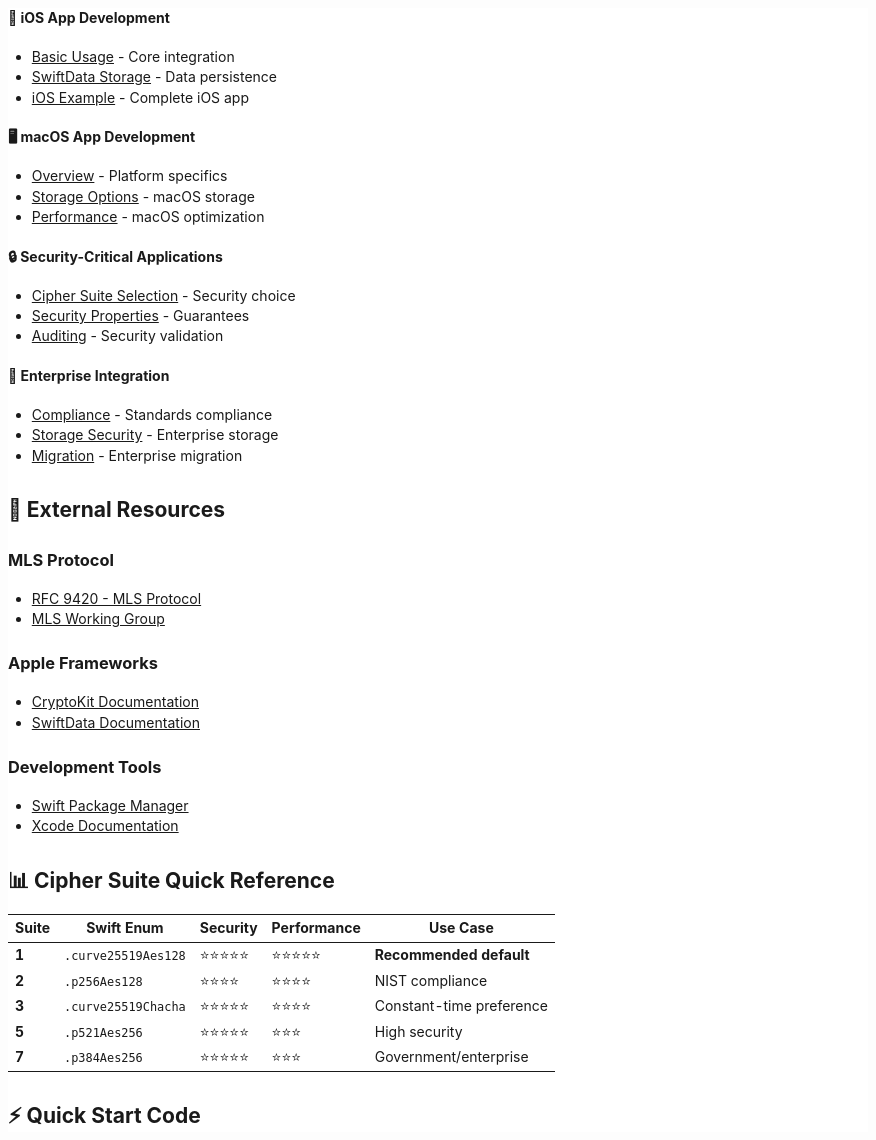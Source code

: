 #### 📱 iOS App Development
- [Basic Usage](BASIC_USAGE.md) - Core integration
- [SwiftData Storage](STORAGE_USAGE.md#swiftdata-integration-deep-dive) - Data persistence
- [iOS Example](../../examples/ios-basic/) - Complete iOS app

#### 🖥️ macOS App Development
- [Overview](OVERVIEW.md#platform-support) - Platform specifics
- [Storage Options](STORAGE_USAGE.md#storage-backends) - macOS storage
- [Performance](CRYPTO_PROVIDERS.md#performance-optimization) - macOS optimization

#### 🔒 Security-Critical Applications
- [Cipher Suite Selection](CRYPTO_PROVIDERS.md#cipher-suite-selection-guide) - Security choice
- [Security Properties](OVERVIEW.md#security-properties) - Guarantees
- [Auditing](CRYPTO_PROVIDERS.md#security-auditing) - Security validation

#### 🏢 Enterprise Integration
- [Compliance](CRYPTO_PROVIDERS.md#interoperability) - Standards compliance
- [Storage Security](STORAGE_USAGE.md#security-considerations) - Enterprise storage
- [Migration](CRYPTO_PROVIDERS.md#migration-between-cipher-suites) - Enterprise migration

## 🔗 External Resources

### MLS Protocol
- [RFC 9420 - MLS Protocol](https://www.rfc-editor.org/rfc/rfc9420.html)
- [MLS Working Group](https://datatracker.ietf.org/wg/mls/about/)

### Apple Frameworks
- [CryptoKit Documentation](https://developer.apple.com/documentation/cryptokit)
- [SwiftData Documentation](https://developer.apple.com/documentation/swiftdata)

### Development Tools
- [Swift Package Manager](https://swift.org/package-manager/)
- [Xcode Documentation](https://developer.apple.com/xcode/)

## 📊 Cipher Suite Quick Reference

| Suite | Swift Enum | Security | Performance | Use Case |
|-------|------------|----------|-------------|----------|
| **1** | `.curve25519Aes128` | ⭐⭐⭐⭐⭐ | ⭐⭐⭐⭐⭐ | **Recommended default** |
| **2** | `.p256Aes128` | ⭐⭐⭐⭐ | ⭐⭐⭐⭐ | NIST compliance |
| **3** | `.curve25519Chacha` | ⭐⭐⭐⭐⭐ | ⭐⭐⭐⭐ | Constant-time preference |
| **5** | `.p521Aes256` | ⭐⭐⭐⭐⭐ | ⭐⭐⭐ | High security |
| **7** | `.p384Aes256` | ⭐⭐⭐⭐⭐ | ⭐⭐⭐ | Government/enterprise |

## ⚡ Quick Start Code
